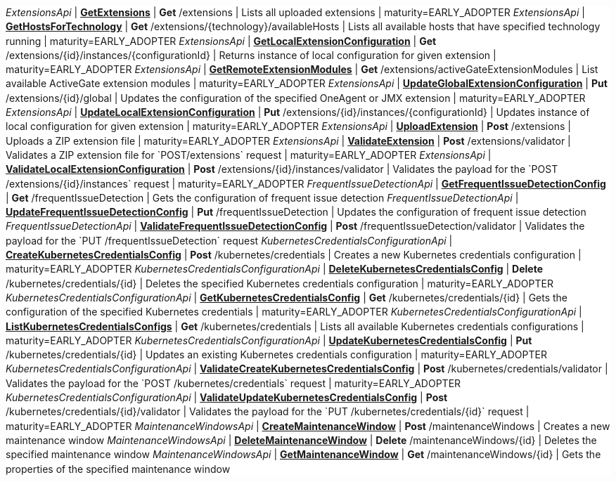 *ExtensionsApi* | [**GetExtensions**](docs/ExtensionsApi.md#getextensions) | **Get** /extensions | Lists all uploaded extensions | maturity&#x3D;EARLY_ADOPTER
*ExtensionsApi* | [**GetHostsForTechnology**](docs/ExtensionsApi.md#gethostsfortechnology) | **Get** /extensions/{technology}/availableHosts | Lists all available hosts that have specified technology running | maturity&#x3D;EARLY_ADOPTER
*ExtensionsApi* | [**GetLocalExtensionConfiguration**](docs/ExtensionsApi.md#getlocalextensionconfiguration) | **Get** /extensions/{id}/instances/{configurationId} | Returns instance of local configuration for given extension | maturity&#x3D;EARLY_ADOPTER
*ExtensionsApi* | [**GetRemoteExtensionModules**](docs/ExtensionsApi.md#getremoteextensionmodules) | **Get** /extensions/activeGateExtensionModules | List available ActiveGate extension modules | maturity&#x3D;EARLY_ADOPTER
*ExtensionsApi* | [**UpdateGlobalExtensionConfiguration**](docs/ExtensionsApi.md#updateglobalextensionconfiguration) | **Put** /extensions/{id}/global | Updates the configuration of the specified OneAgent or JMX extension | maturity&#x3D;EARLY_ADOPTER
*ExtensionsApi* | [**UpdateLocalExtensionConfiguration**](docs/ExtensionsApi.md#updatelocalextensionconfiguration) | **Put** /extensions/{id}/instances/{configurationId} | Updates instance of local configuration for given extension | maturity&#x3D;EARLY_ADOPTER
*ExtensionsApi* | [**UploadExtension**](docs/ExtensionsApi.md#uploadextension) | **Post** /extensions | Uploads a ZIP extension file | maturity&#x3D;EARLY_ADOPTER
*ExtensionsApi* | [**ValidateExtension**](docs/ExtensionsApi.md#validateextension) | **Post** /extensions/validator | Validates a ZIP extension file for &#x60;POST/extensions&#x60; request | maturity&#x3D;EARLY_ADOPTER
*ExtensionsApi* | [**ValidateLocalExtensionConfiguration**](docs/ExtensionsApi.md#validatelocalextensionconfiguration) | **Post** /extensions/{id}/instances/validator | Validates the payload for the &#x60;POST /extensions/{id}/instances&#x60; request | maturity&#x3D;EARLY_ADOPTER
*FrequentIssueDetectionApi* | [**GetFrequentIssueDetectionConfig**](docs/FrequentIssueDetectionApi.md#getfrequentissuedetectionconfig) | **Get** /frequentIssueDetection | Gets the configuration of frequent issue detection
*FrequentIssueDetectionApi* | [**UpdateFrequentIssueDetectionConfig**](docs/FrequentIssueDetectionApi.md#updatefrequentissuedetectionconfig) | **Put** /frequentIssueDetection | Updates the configuration of frequent issue detection
*FrequentIssueDetectionApi* | [**ValidateFrequentIssueDetectionConfig**](docs/FrequentIssueDetectionApi.md#validatefrequentissuedetectionconfig) | **Post** /frequentIssueDetection/validator | Validates the payload for the &#x60;PUT /frequentIssueDetection&#x60; request
*KubernetesCredentialsConfigurationApi* | [**CreateKubernetesCredentialsConfig**](docs/KubernetesCredentialsConfigurationApi.md#createkubernetescredentialsconfig) | **Post** /kubernetes/credentials | Creates a new Kubernetes credentials configuration | maturity&#x3D;EARLY_ADOPTER
*KubernetesCredentialsConfigurationApi* | [**DeleteKubernetesCredentialsConfig**](docs/KubernetesCredentialsConfigurationApi.md#deletekubernetescredentialsconfig) | **Delete** /kubernetes/credentials/{id} | Deletes the specified Kubernetes credentials configuration | maturity&#x3D;EARLY_ADOPTER
*KubernetesCredentialsConfigurationApi* | [**GetKubernetesCredentialsConfig**](docs/KubernetesCredentialsConfigurationApi.md#getkubernetescredentialsconfig) | **Get** /kubernetes/credentials/{id} | Gets the configuration of the specified Kubernetes credentials | maturity&#x3D;EARLY_ADOPTER
*KubernetesCredentialsConfigurationApi* | [**ListKubernetesCredentialsConfigs**](docs/KubernetesCredentialsConfigurationApi.md#listkubernetescredentialsconfigs) | **Get** /kubernetes/credentials | Lists all available Kubernetes credentials configurations | maturity&#x3D;EARLY_ADOPTER
*KubernetesCredentialsConfigurationApi* | [**UpdateKubernetesCredentialsConfig**](docs/KubernetesCredentialsConfigurationApi.md#updatekubernetescredentialsconfig) | **Put** /kubernetes/credentials/{id} | Updates an existing Kubernetes credentials configuration | maturity&#x3D;EARLY_ADOPTER
*KubernetesCredentialsConfigurationApi* | [**ValidateCreateKubernetesCredentialsConfig**](docs/KubernetesCredentialsConfigurationApi.md#validatecreatekubernetescredentialsconfig) | **Post** /kubernetes/credentials/validator | Validates the payload for the &#x60;POST /kubernetes/credentials&#x60; request | maturity&#x3D;EARLY_ADOPTER
*KubernetesCredentialsConfigurationApi* | [**ValidateUpdateKubernetesCredentialsConfig**](docs/KubernetesCredentialsConfigurationApi.md#validateupdatekubernetescredentialsconfig) | **Post** /kubernetes/credentials/{id}/validator | Validates the payload for the &#x60;PUT /kubernetes/credentials/{id}&#x60; request | maturity&#x3D;EARLY_ADOPTER
*MaintenanceWindowsApi* | [**CreateMaintenanceWindow**](docs/MaintenanceWindowsApi.md#createmaintenancewindow) | **Post** /maintenanceWindows | Creates a new maintenance window
*MaintenanceWindowsApi* | [**DeleteMaintenanceWindow**](docs/MaintenanceWindowsApi.md#deletemaintenancewindow) | **Delete** /maintenanceWindows/{id} | Deletes the specified maintenance window
*MaintenanceWindowsApi* | [**GetMaintenanceWindow**](docs/MaintenanceWindowsApi.md#getmaintenancewindow) | **Get** /maintenanceWindows/{id} | Gets the properties of the specified maintenance window